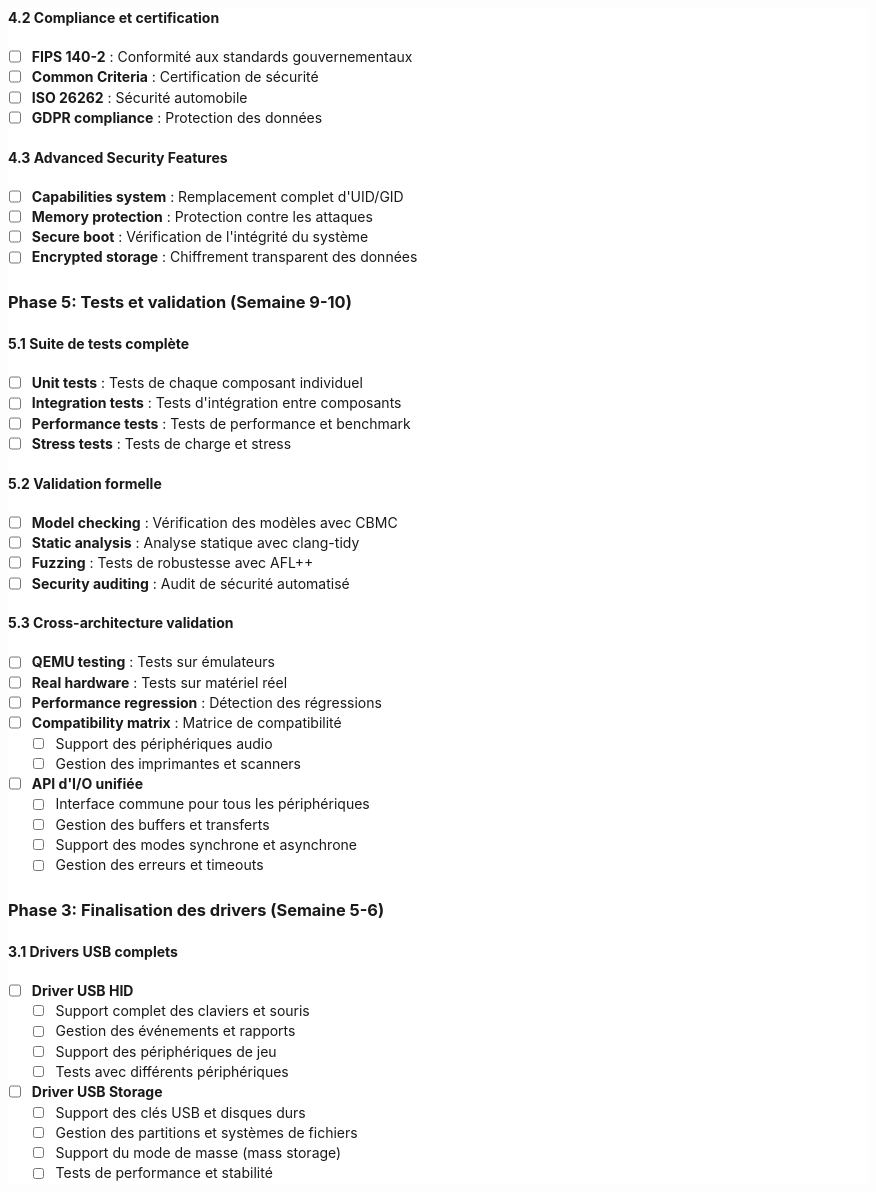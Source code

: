 #### **4.2 Compliance et certification**
- [ ] **FIPS 140-2** : Conformité aux standards gouvernementaux
- [ ] **Common Criteria** : Certification de sécurité
- [ ] **ISO 26262** : Sécurité automobile
- [ ] **GDPR compliance** : Protection des données

#### **4.3 Advanced Security Features**
- [ ] **Capabilities system** : Remplacement complet d'UID/GID
- [ ] **Memory protection** : Protection contre les attaques
- [ ] **Secure boot** : Vérification de l'intégrité du système
- [ ] **Encrypted storage** : Chiffrement transparent des données

### **Phase 5: Tests et validation (Semaine 9-10)**

#### **5.1 Suite de tests complète**
- [ ] **Unit tests** : Tests de chaque composant individuel
- [ ] **Integration tests** : Tests d'intégration entre composants
- [ ] **Performance tests** : Tests de performance et benchmark
- [ ] **Stress tests** : Tests de charge et stress

#### **5.2 Validation formelle**
- [ ] **Model checking** : Vérification des modèles avec CBMC
- [ ] **Static analysis** : Analyse statique avec clang-tidy
- [ ] **Fuzzing** : Tests de robustesse avec AFL++
- [ ] **Security auditing** : Audit de sécurité automatisé

#### **5.3 Cross-architecture validation**
- [ ] **QEMU testing** : Tests sur émulateurs
- [ ] **Real hardware** : Tests sur matériel réel
- [ ] **Performance regression** : Détection des régressions
- [ ] **Compatibility matrix** : Matrice de compatibilité
  - [ ] Support des périphériques audio
  - [ ] Gestion des imprimantes et scanners

- [ ] **API d'I/O unifiée**
  - [ ] Interface commune pour tous les périphériques
  - [ ] Gestion des buffers et transferts
  - [ ] Support des modes synchrone et asynchrone
  - [ ] Gestion des erreurs et timeouts

### **Phase 3: Finalisation des drivers (Semaine 5-6)**

#### **3.1 Drivers USB complets**
- [ ] **Driver USB HID**
  - [ ] Support complet des claviers et souris
  - [ ] Gestion des événements et rapports
  - [ ] Support des périphériques de jeu
  - [ ] Tests avec différents périphériques

- [ ] **Driver USB Storage**
  - [ ] Support des clés USB et disques durs
  - [ ] Gestion des partitions et systèmes de fichiers
  - [ ] Support du mode de masse (mass storage)
  - [ ] Tests de performance et stabilité
